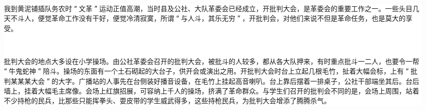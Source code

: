  <p class="p2">
  <span class="s1">
   我到黄泥铺插队务农时
  </span>
  <span class="s2">
   “
  </span>
  <span class="s1">
   文革
  </span>
  <span class="s2">
   ”
  </span>
  <span class="s1">
   运动正值高潮，当时县及公社、大队革委会已经成立，开批判大会，是革委会的重要工作之一。一些头目几天不斗人，便觉革命工作没有干好，便觉冷清寂寞，所谓
  </span>
  <span class="s2">
   “
  </span>
  <span class="s1">
   与人斗，其乐无穷
  </span>
  <span class="s2">
   ”
  </span>
  <span class="s1">
   ，开批判会，对他们来说不但是革命任务，也是莫大的享受。
  </span>
 </p>
 <p class="p1">
  <span class="s1">
  </span>
  <br/>
 </p>
 <p class="p2">
  <span class="s1">
   批判大会的地点大多设在小学操场。由公社革委会召开的批判大会，被批斗的人较多，都从各大队押来，有时重点批斗一二人，也要令一帮
  </span>
  <span class="s2">
   “
  </span>
  <span class="s1">
   牛鬼蛇神
  </span>
  <span class="s2">
   ”
  </span>
  <span class="s1">
   陪斗。操场的东面有一个土石砌起的大台子，供开会或演出之用。开批判大会时台上立起几根毛竹，扯着大幅会标，上有
  </span>
  <span class="s2">
   “
  </span>
  <span class="s1">
   批判某某某大会
  </span>
  <span class="s2">
   ”
  </span>
  <span class="s1">
   的大字。广播站的人事先在台侧装好播音设备，在毛竹上挂起高音喇叭。台上靠后摆着一排桌子，公社干部端坐其后。台后墙上，挂着大幅毛主席像。会场上红旗招展，可容纳上千人的操场，挤满了革命群众。与学生们召开的批判会不同的是，会场上周围，站着不少持枪的民兵，比那些只能挥拳头、耍皮带的学生威武得多，这些持枪民兵，为批判大会增添了腾腾杀气。
  </span>
 </p>